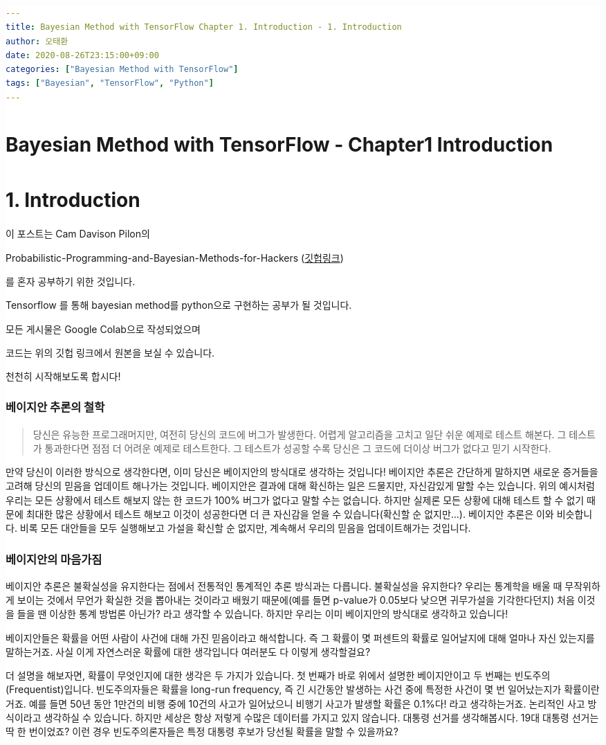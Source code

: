 ```yaml
---
title: Bayesian Method with TensorFlow Chapter 1. Introduction - 1. Introduction
author: 오태환
date: 2020-08-26T23:15:00+09:00
categories: ["Bayesian Method with TensorFlow"]
tags: ["Bayesian", "TensorFlow", "Python"]
---
```


# **Bayesian Method with TensorFlow - Chapter1 Introduction**

# 1. Introduction

이 포스트는 Cam Davison Pilon의 

Probabilistic-Programming-and-Bayesian-Methods-for-Hackers
([깃헙링크](https://github.com/CamDavidsonPilon/Probabilistic-Programming-and-Bayesian-Methods-for-Hackers))

를 혼자 공부하기 위한 것입니다.

Tensorflow 를 통해 bayesian method를 python으로 구현하는 공부가 될 것입니다. 

모든 게시물은 Google Colab으로 작성되었으며

코드는 위의 깃헙 링크에서 원본을 보실 수 있습니다.

천천히 시작해보도록 합시다!

### **베이지안 추론의 철학**

> 당신은 유능한 프로그래머지만, 여전히 당신의 코드에 버그가 발생한다. 어렵게 알고리즘을 고치고 일단 쉬운 예제로 테스트 해본다. 그 테스트가 통과한다면 점점 더 어려운 예제로 테스트한다. 그 테스트가 성공할 수록 당신은 그 코드에 더이상 버그가 없다고 믿기 시작한다.

만약 당신이 이러한 방식으로 생각한다면, 이미 당신은 베이지안의 방식대로 생각하는 것입니다! 베이지안 추론은 간단하게 말하지면 새로운 증거들을 고려해 당신의 믿음을 업데이트 해나가는 것입니다. 베이지안은 결과에 대해 확신하는 일은 드물지만, 자신감있게 말할 수는 있습니다. 위의 예시처럼 우리는 모든 상황에서 테스트 해보지 않는 한 코드가 100% 버그가 없다고 말할 수는 없습니다. 하지만 실제론 모든 상황에 대해 테스트 할 수 없기 때문에 최대한 많은 상황에서 테스트 해보고 이것이 성공한다면 더 큰 자신감을 얻을 수 있습니다(확신할 순 없지만...).  베이지안 추론은 이와 비슷합니다. 비록 모든 대안들을 모두 실행해보고 가설을 확신할 순 없지만, 계속해서 우리의 믿음을 업데이트해가는 것입니다.

### **베이지안의 마음가짐**

베이지안 추론은 불확실성을 유지한다는 점에서 전통적인 통계적인 추론 방식과는 다릅니다. 불확실성을 유지한다? 우리는 통계학을 배울 때 무작위하게 보이는 것에서 무언가 확실한 것을 뽑아내는 것이라고 배웠기 때문에(예를 들면 p-value가 0.05보다 낮으면 귀무가설을 기각한다던지) 처음 이것을 들을 땐 이상한 통계 방법론 아닌가? 라고 생각할 수 있습니다. 하지만 우리는 이미 베이지안의 방식대로 생각하고 있습니다!

베이지안들은 확률을 어떤 사람이 사건에 대해 가진 믿음이라고 해석합니다. 즉 그 확률이 몇 퍼센트의 확률로 일어날지에 대해 얼마나 자신 있는지를 말하는거죠. 사실 이게 자연스러운 확률에 대한 생각입니다 여러분도 다 이렇게 생각할걸요?

더 설명을 해보자면, 확률이 무엇인지에 대한 생각은 두 가지가 있습니다. 첫 번째가 바로 위에서 설명한 베이지안이고 두 번째는 빈도주의(Frequentist)입니다. 빈도주의자들은 확률을 long-run frequency, 즉 긴 시간동안 발생하는 사건 중에 특정한 사건이 몇 번 일어났는지가 확률이란거죠. 예를 들면 50년 동안 1만건의 비행 중에 10건의 사고가 일어났으니 비행기 사고가 발생할 확률은 0.1%다! 라고 생각하는거죠. 논리적인 사고 방식이라고 생각하실 수 있습니다. 하지만 세상은 항상 저렇게 수많은 데이터를 가지고 있지 않습니다. 대통령 선거를 생각해봅시다. 19대 대통령 선거는 딱 한 번이었죠? 이런 경우 빈도주의론자들은 특정 대통령 후보가 당선될 확률을 말할 수 있을까요?

